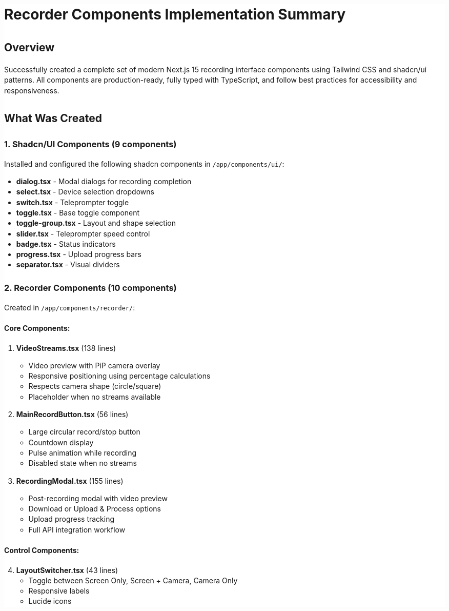# Recorder Components Implementation Summary

## Overview

Successfully created a complete set of modern Next.js 15 recording interface components using Tailwind CSS and shadcn/ui patterns. All components are production-ready, fully typed with TypeScript, and follow best practices for accessibility and responsiveness.

## What Was Created

### 1. Shadcn/UI Components (9 components)
Installed and configured the following shadcn components in `/app/components/ui/`:

- **dialog.tsx** - Modal dialogs for recording completion
- **select.tsx** - Device selection dropdowns
- **switch.tsx** - Teleprompter toggle
- **toggle.tsx** - Base toggle component
- **toggle-group.tsx** - Layout and shape selection
- **slider.tsx** - Teleprompter speed control
- **badge.tsx** - Status indicators
- **progress.tsx** - Upload progress bars
- **separator.tsx** - Visual dividers

### 2. Recorder Components (10 components)
Created in `/app/components/recorder/`:

#### Core Components:
1. **VideoStreams.tsx** (138 lines)
   - Video preview with PiP camera overlay
   - Responsive positioning using percentage calculations
   - Respects camera shape (circle/square)
   - Placeholder when no streams available

2. **MainRecordButton.tsx** (56 lines)
   - Large circular record/stop button
   - Countdown display
   - Pulse animation while recording
   - Disabled state when no streams

3. **RecordingModal.tsx** (155 lines)
   - Post-recording modal with video preview
   - Download or Upload & Process options
   - Upload progress tracking
   - Full API integration workflow

#### Control Components:
4. **LayoutSwitcher.tsx** (43 lines)
   - Toggle between Screen Only, Screen + Camera, Camera Only
   - Responsive labels
   - Lucide icons
